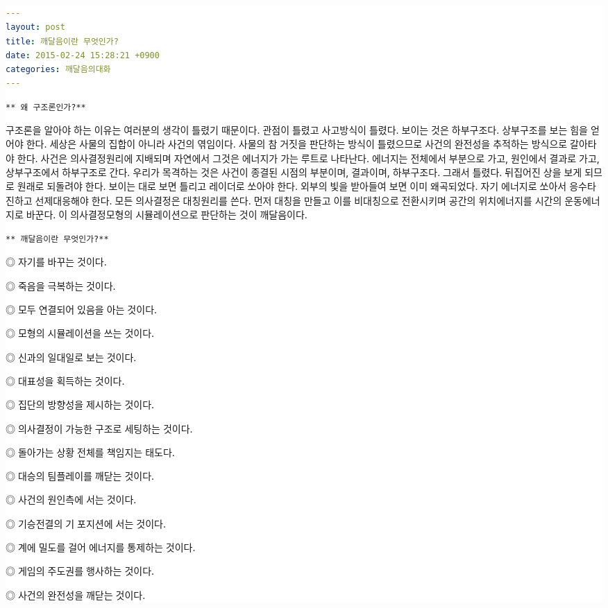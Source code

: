 ```yaml
---
layout: post
title: 깨달음이란 무엇인가?
date: 2015-02-24 15:28:21 +0900
categories: 깨달음의대화
---
```


    ** 왜 구조론인가?** 

  


구조론을 알아야 하는 이유는 여러분의 생각이 틀렸기 때문이다. 관점이 틀렸고 사고방식이 틀렸다. 보이는 것은 하부구조다. 상부구조를 보는 힘을 얻어야 한다. 세상은 사물의 집합이 아니라 사건의 엮임이다. 사물의 참 거짓을 판단하는 방식이 틀렸으므로 사건의 완전성을 추적하는 방식으로 갈아타야 한다. 사건은 의사결정원리에 지배되며 자연에서 그것은 에너지가 가는 루트로 나타난다. 에너지는 전체에서 부분으로 가고, 원인에서 결과로 가고, 상부구조에서 하부구조로 간다. 우리가 목격하는 것은 사건이 종결된 시점의 부분이며, 결과이며, 하부구조다. 그래서 틀렸다. 뒤집어진 상을 보게 되므로 원래로 되돌려야 한다. 보이는 대로 보면 틀리고 레이더로 쏘아야 한다. 외부의 빛을 받아들여 보면 이미 왜곡되었다. 자기 에너지로 쏘아서 응수타진하고 선제대응해야 한다. 모든 의사결정은 대칭원리를 쓴다. 먼저 대칭을 만들고 이를 비대칭으로 전환시키며 공간의 위치에너지를 시간의 운동에너지로 바꾼다. 이 의사결정모형의 시뮬레이션으로 판단하는 것이 깨달음이다. 

  



    ** 깨달음이란 무엇인가?** 

  


◎ 자기를 바꾸는 것이다.  
      
◎ 죽음을 극복하는 것이다.   
      
◎ 모두 연결되어 있음을 아는 것이다.  
      
◎ 모형의 시뮬레이션을 쓰는 것이다.  
      
◎ 신과의 일대일로 보는 것이다. 

  


◎ 대표성을 획득하는 것이다.   
      
◎ 집단의 방향성을 제시하는 것이다.  
      
◎ 의사결정이 가능한 구조로 세팅하는 것이다.  
      
◎ 돌아가는 상황 전체를 책임지는 태도다.   
      
◎ 대승의 팀플레이를 깨닫는 것이다. 

  


◎ 사건의 원인측에 서는 것이다.   
      
◎ 기승전결의 기 포지션에 서는 것이다.  
      
◎ 계에 밀도를 걸어 에너지를 통제하는 것이다.  
      
◎ 게임의 주도권를 행사하는 것이다.   
      
◎ 사건의 완전성을 깨닫는 것이다. 

  